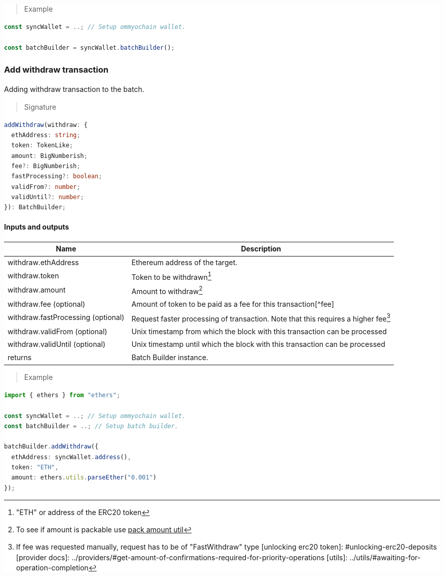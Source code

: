 > Example

```typescript
const syncWallet = ..; // Setup ommyochain wallet.

const batchBuilder = syncWallet.batchBuilder();
```

### Add withdraw transaction

Adding withdraw transaction to the batch.

> Signature

```typescript
addWithdraw(withdraw: {
  ethAddress: string;
  token: TokenLike;
  amount: BigNumberish;
  fee?: BigNumberish;
  fastProcessing?: boolean;
  validFrom?: number;
  validUntil?: number;
}): BatchBuilder;
```

#### Inputs and outputs

| Name                               | Description                                                                               |
| ---------------------------------- | ----------------------------------------------------------------------------------------- |
| withdraw.ethAddress                | Ethereum address of the target.                                                           |
| withdraw.token                     | Token to be withdrawn[^token]                                                             |
| withdraw.amount                    | Amount to withdraw[^amount]                                                               |
| withdraw.fee (optional)            | Amount of token to be paid as a fee for this transaction[^fee]                            |
| withdraw.fastProcessing (optional) | Request faster processing of transaction. Note that this requires a higher fee[^fast_fee] |
| withdraw.validFrom (optional)      | Unix timestamp from which the block with this transaction can be processed                |
| withdraw.validUntil (optional)     | Unix timestamp until which the block with this transaction can be processed               |
| returns                            | Batch Builder instance.                                                                   |

> Example

```typescript
import { ethers } from "ethers";

const syncWallet = ..; // Setup ommyochain wallet.
const batchBuilder = ..; // Setup batch builder.

batchBuilder.addWithdraw({
  ethAddress: syncWallet.address(),
  token: "ETH",
  amount: ethers.utils.parseEther("0.001")
});
```


[signer]: #signer
[batch builder]: #batch-builder
[set signing key transaction]: #changing-account-public-key
[additional ethereum transaction]: #authorize-new-public-key-using-ethereum-transaction
[transfer]: #transfer-in-the-ommyochain
[withdraw]: #withdraw-token-from-the-ommyochain
[get_fee]: ../providers/#get-transaction-fee-from-the-server
[^signer]: If undefined, `Signer` will be derived from ethereum signature of specific message.
[^acc_id]: If undefined, it will be queried from the server.
[^ethsig]: If undefined, it will be deduced using the signature output.
[^undefined]: Returned `undefined` value means that the account does not exist in the state tree.
[^token]: "ETH" or address of the ERC20 token
[^amount]: To see if amount is packable use [pack amount util](../utils/#closest-packable-amount)
[^nonce]: If undefined, it will be queried from the server.
[^fast_fee]: If fee was requested manually, request has to be of "FastWithdraw" type
[unlocking erc20 token]: #unlocking-erc20-deposits
[provider docs]: ../providers/#get-amount-of-confirmations-required-for-priority-operations
[utils]: ../utils/#awaiting-for-operation-completion